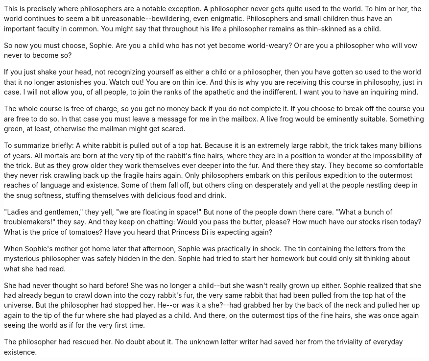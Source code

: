   

This is precisely where philosophers are a notable exception. A philosopher never gets quite used to the world. To him or her, the world continues to seem a bit unreasonable--bewildering, even enigmatic. Philosophers and small children thus have an important faculty in common. You might say that throughout his life a philosopher remains as thin-skinned as a child.

  

So now you must choose, Sophie. Are you a child who has not yet become world-weary? Or are you a philosopher who will vow never to become so?

  

If you just shake your head, not recognizing yourself as either a child or a philosopher, then you have gotten so used to the world that it no longer astonishes you. Watch out! You are on thin ice. And this is why you are receiving this course in philosophy, just in case. I will not allow you, of all people, to join the ranks of the apathetic and the indifferent. I want you to have an inquiring mind.

  

The whole course is free of charge, so you get no money back if you do not complete it. If you choose to break off the course you are free to do so. In that case you must leave a message for me in the mailbox. A live frog would be eminently suitable. Something green, at least, otherwise the mailman might get scared.

  

To summarize briefly: A white rabbit is pulled out of a top hat. Because it is an extremely large rabbit, the trick takes many billions of years. All mortals are born at the very tip of the rabbit's fine hairs, where they are in a position to wonder at the impossibility of the trick. But as they grow older they work themselves ever deeper into the fur. And there they stay. They become so comfortable they never risk crawling back up the fragile hairs again. Only philosophers embark on this perilous expedition to the outermost reaches of language and existence. Some of them fall off, but others cling on desperately and yell at the people nestling deep in the snug softness, stuffing themselves with delicious food and drink.

  

"Ladies and gentlemen," they yell, "we are floating in space!" But none of the people down there care. "What a bunch of troublemakers!" they say. And they keep on chatting: Would you pass the butter, please? How much have our stocks risen today? What is the price of tomatoes? Have you heard that Princess Di is expecting again?

  

When Sophie's mother got home later that afternoon, Sophie was practically in shock. The tin containing the letters from the mysterious philosopher was safely hidden in the den. Sophie had tried to start her homework but could only sit thinking about what she had read.

  

She had never thought so hard before! She was no longer a child--but she wasn't really grown up either. Sophie realized that she had already begun to crawl down into the cozy rabbit's fur, the very same rabbit that had been pulled from the top hat of the universe. But the philosopher had stopped her. He--or was it a she?--had grabbed her by the back of the neck and pulled her up again to the tip of the fur where she had played as a child. And there, on the outermost tips of the fine hairs, she was once again seeing the world as if for the very first time.

  

The philosopher had rescued her. No doubt about it. The unknown letter writer had saved her from the triviality of everyday existence.
